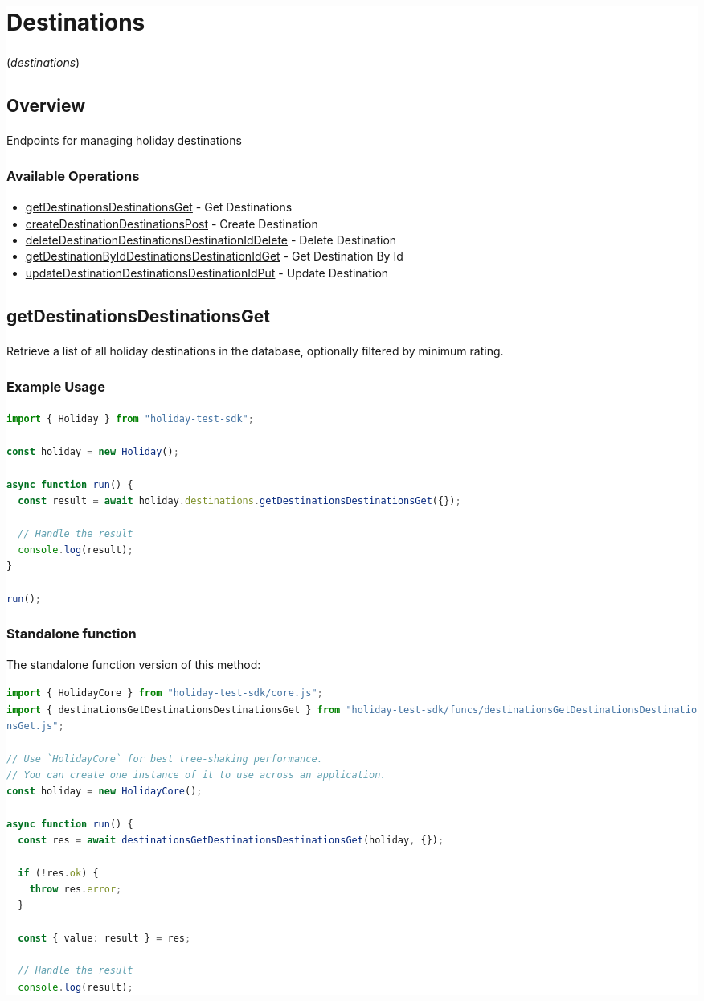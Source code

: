 # Destinations
(*destinations*)

## Overview

Endpoints for managing holiday destinations

### Available Operations

* [getDestinationsDestinationsGet](#getdestinationsdestinationsget) - Get Destinations
* [createDestinationDestinationsPost](#createdestinationdestinationspost) - Create Destination
* [deleteDestinationDestinationsDestinationIdDelete](#deletedestinationdestinationsdestinationiddelete) - Delete Destination
* [getDestinationByIdDestinationsDestinationIdGet](#getdestinationbyiddestinationsdestinationidget) - Get Destination By Id
* [updateDestinationDestinationsDestinationIdPut](#updatedestinationdestinationsdestinationidput) - Update Destination

## getDestinationsDestinationsGet

Retrieve a list of all holiday destinations in the database, optionally filtered by minimum rating.

### Example Usage

```typescript
import { Holiday } from "holiday-test-sdk";

const holiday = new Holiday();

async function run() {
  const result = await holiday.destinations.getDestinationsDestinationsGet({});

  // Handle the result
  console.log(result);
}

run();
```

### Standalone function

The standalone function version of this method:

```typescript
import { HolidayCore } from "holiday-test-sdk/core.js";
import { destinationsGetDestinationsDestinationsGet } from "holiday-test-sdk/funcs/destinationsGetDestinationsDestinationsGet.js";

// Use `HolidayCore` for best tree-shaking performance.
// You can create one instance of it to use across an application.
const holiday = new HolidayCore();

async function run() {
  const res = await destinationsGetDestinationsDestinationsGet(holiday, {});

  if (!res.ok) {
    throw res.error;
  }

  const { value: result } = res;

  // Handle the result
  console.log(result);
```